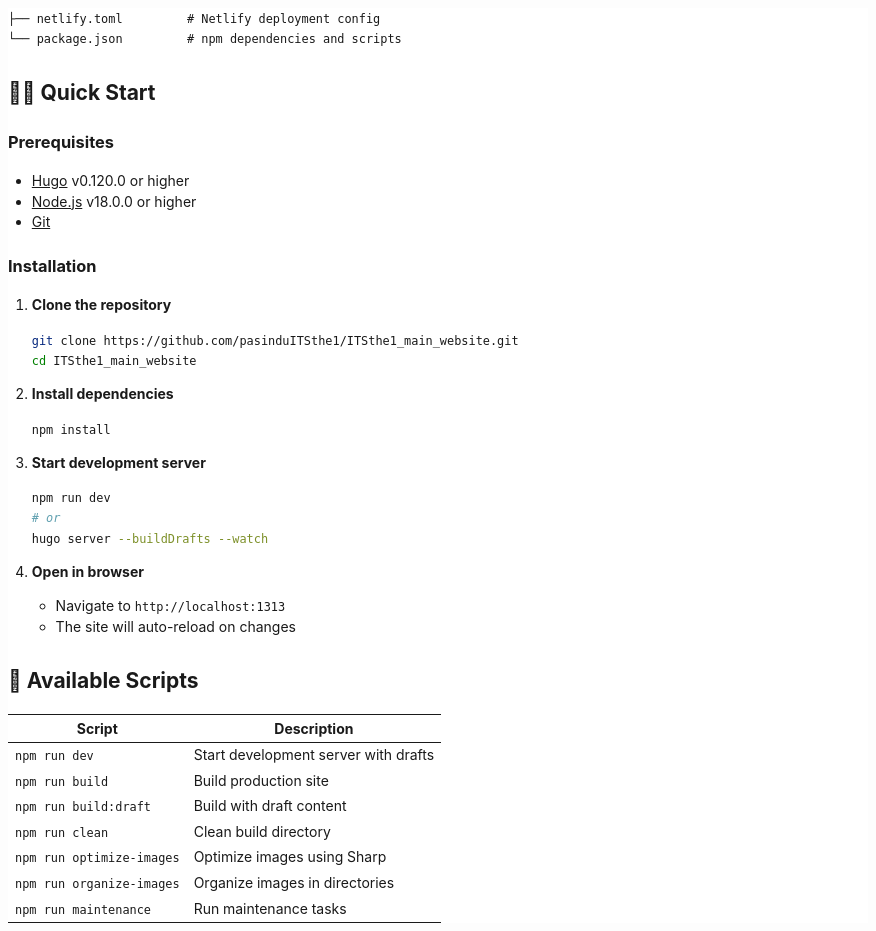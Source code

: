 ```
├── netlify.toml         # Netlify deployment config
└── package.json         # npm dependencies and scripts
```

## 🏃‍♂️ Quick Start

### Prerequisites

- [Hugo](https://gohugo.io/installation/) v0.120.0 or higher
- [Node.js](https://nodejs.org/) v18.0.0 or higher
- [Git](https://git-scm.com/)

### Installation

1. **Clone the repository**

   ```bash
   git clone https://github.com/pasinduITSthe1/ITSthe1_main_website.git
   cd ITSthe1_main_website
   ```

2. **Install dependencies**

   ```bash
   npm install
   ```

3. **Start development server**

   ```bash
   npm run dev
   # or
   hugo server --buildDrafts --watch
   ```

4. **Open in browser**
   - Navigate to `http://localhost:1313`
   - The site will auto-reload on changes

## 📝 Available Scripts

| Script                    | Description                          |
| ------------------------- | ------------------------------------ |
| `npm run dev`             | Start development server with drafts |
| `npm run build`           | Build production site                |
| `npm run build:draft`     | Build with draft content             |
| `npm run clean`           | Clean build directory                |
| `npm run optimize-images` | Optimize images using Sharp          |
| `npm run organize-images` | Organize images in directories       |
| `npm run maintenance`     | Run maintenance tasks                |

